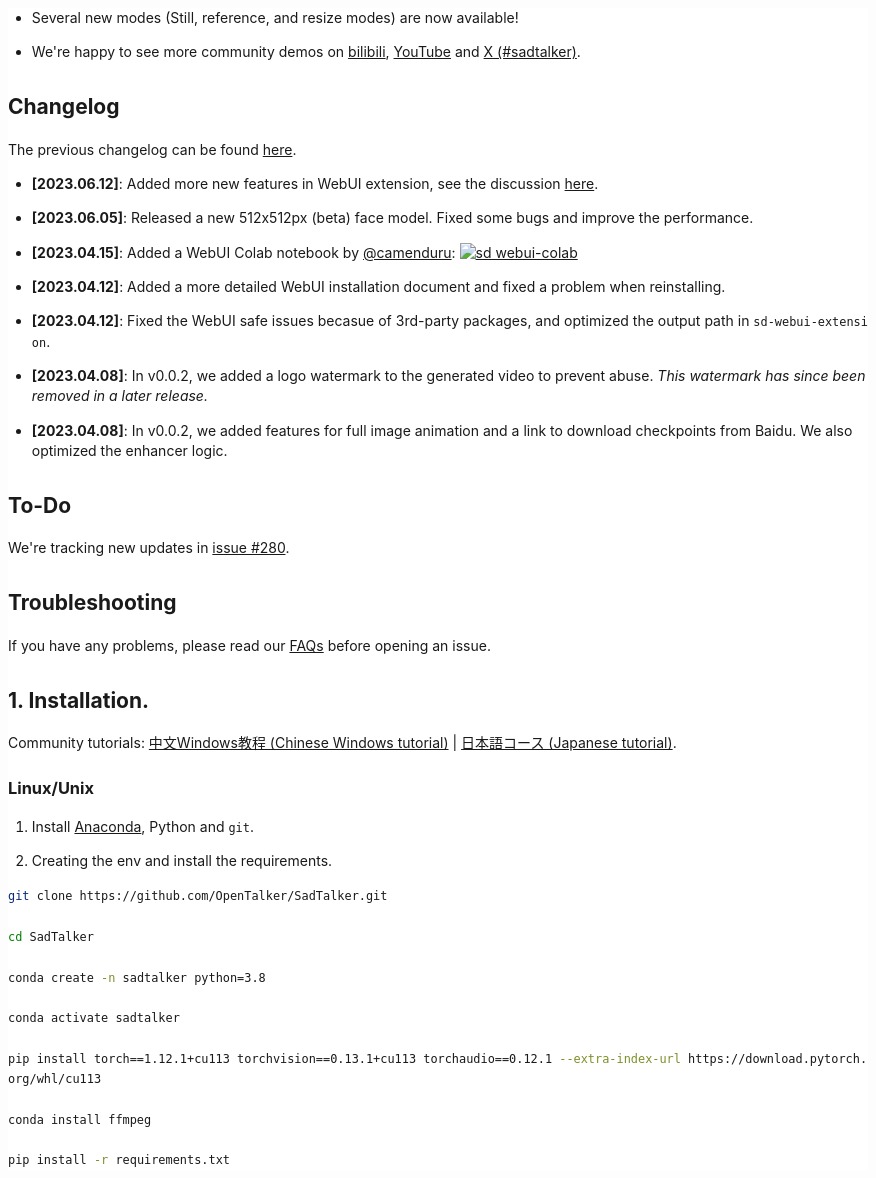 - Several new modes (Still, reference, and resize modes) are now available!

- We're happy to see more community demos on [bilibili](https://search.bilibili.com/all?keyword=sadtalker), [YouTube](https://www.youtube.com/results?search_query=sadtalker) and [X (#sadtalker)](https://twitter.com/search?q=%23sadtalker&src).

## Changelog 

The previous changelog can be found [here](docs/changlelog.md).

- __[2023.06.12]__: Added more new features in WebUI extension, see the discussion [here](https://github.com/OpenTalker/SadTalker/discussions/386).

- __[2023.06.05]__: Released a new 512x512px (beta) face model. Fixed some bugs and improve the performance.

- __[2023.04.15]__: Added a WebUI Colab notebook by [@camenduru](https://github.com/camenduru/): [![sd webui-colab](https://img.shields.io/badge/Automatic1111-Colab-green)](https://colab.research.google.com/github/camenduru/stable-diffusion-webui-colab/blob/main/video/stable/stable_diffusion_1_5_video_webui_colab.ipynb)

- __[2023.04.12]__: Added a more detailed WebUI installation document and fixed a problem when reinstalling.

- __[2023.04.12]__: Fixed the WebUI safe issues becasue of 3rd-party packages, and optimized the output path in `sd-webui-extension`.

- __[2023.04.08]__: In v0.0.2, we added a logo watermark to the generated video to prevent abuse. _This watermark has since been removed in a later release._

- __[2023.04.08]__: In v0.0.2, we added features for full image animation and a link to download checkpoints from Baidu. We also optimized the enhancer logic.

## To-Do

We're tracking new updates in [issue #280](https://github.com/OpenTalker/SadTalker/issues/280).

## Troubleshooting

If you have any problems, please read our [FAQs](docs/FAQ.md) before opening an issue.



## 1. Installation.

Community tutorials: [中文Windows教程 (Chinese Windows tutorial)](https://www.bilibili.com/video/BV1Dc411W7V6/) | [日本語コース (Japanese tutorial)](https://br-d.fanbox.cc/posts/5685086).

### Linux/Unix

1. Install [Anaconda](https://www.anaconda.com/), Python and `git`.

2. Creating the env and install the requirements.
  ```bash
  git clone https://github.com/OpenTalker/SadTalker.git

  cd SadTalker 

  conda create -n sadtalker python=3.8

  conda activate sadtalker

  pip install torch==1.12.1+cu113 torchvision==0.13.1+cu113 torchaudio==0.12.1 --extra-index-url https://download.pytorch.org/whl/cu113

  conda install ffmpeg

  pip install -r requirements.txt
  ```